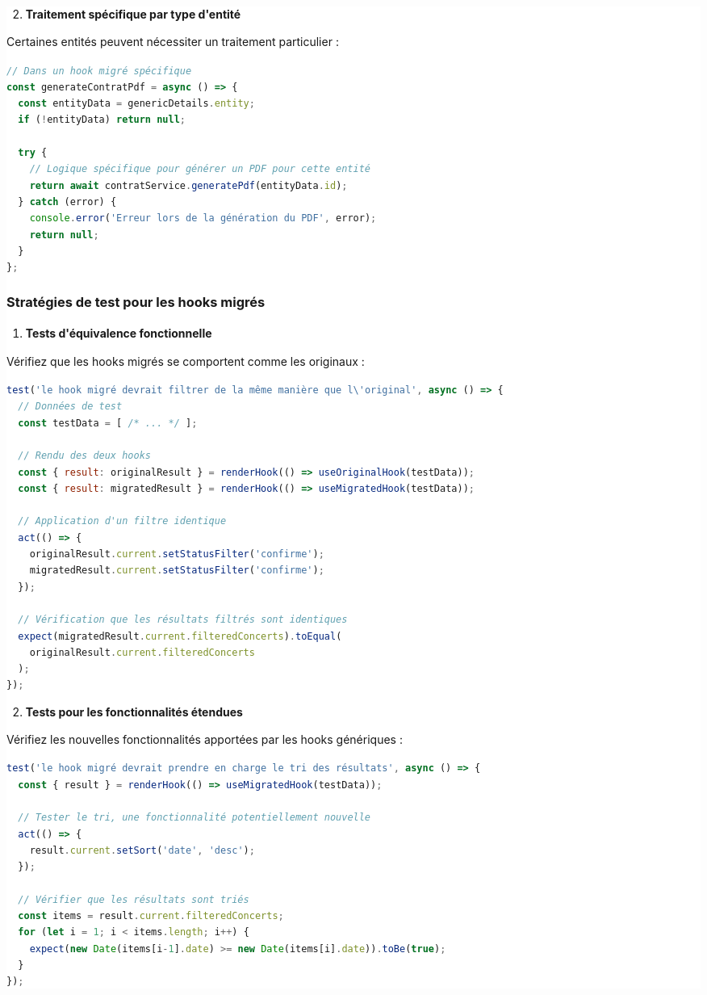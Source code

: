 2. **Traitement spécifique par type d'entité**

Certaines entités peuvent nécessiter un traitement particulier :

```javascript
// Dans un hook migré spécifique
const generateContratPdf = async () => {
  const entityData = genericDetails.entity;
  if (!entityData) return null;
  
  try {
    // Logique spécifique pour générer un PDF pour cette entité
    return await contratService.generatePdf(entityData.id);
  } catch (error) {
    console.error('Erreur lors de la génération du PDF', error);
    return null;
  }
};
```

### Stratégies de test pour les hooks migrés

1. **Tests d'équivalence fonctionnelle**

Vérifiez que les hooks migrés se comportent comme les originaux :

```javascript
test('le hook migré devrait filtrer de la même manière que l\'original', async () => {
  // Données de test
  const testData = [ /* ... */ ];
  
  // Rendu des deux hooks
  const { result: originalResult } = renderHook(() => useOriginalHook(testData));
  const { result: migratedResult } = renderHook(() => useMigratedHook(testData));
  
  // Application d'un filtre identique
  act(() => {
    originalResult.current.setStatusFilter('confirme');
    migratedResult.current.setStatusFilter('confirme');
  });
  
  // Vérification que les résultats filtrés sont identiques
  expect(migratedResult.current.filteredConcerts).toEqual(
    originalResult.current.filteredConcerts
  );
});
```

2. **Tests pour les fonctionnalités étendues**

Vérifiez les nouvelles fonctionnalités apportées par les hooks génériques :

```javascript
test('le hook migré devrait prendre en charge le tri des résultats', async () => {
  const { result } = renderHook(() => useMigratedHook(testData));
  
  // Tester le tri, une fonctionnalité potentiellement nouvelle
  act(() => {
    result.current.setSort('date', 'desc');
  });
  
  // Vérifier que les résultats sont triés
  const items = result.current.filteredConcerts;
  for (let i = 1; i < items.length; i++) {
    expect(new Date(items[i-1].date) >= new Date(items[i].date)).toBe(true);
  }
});
```
